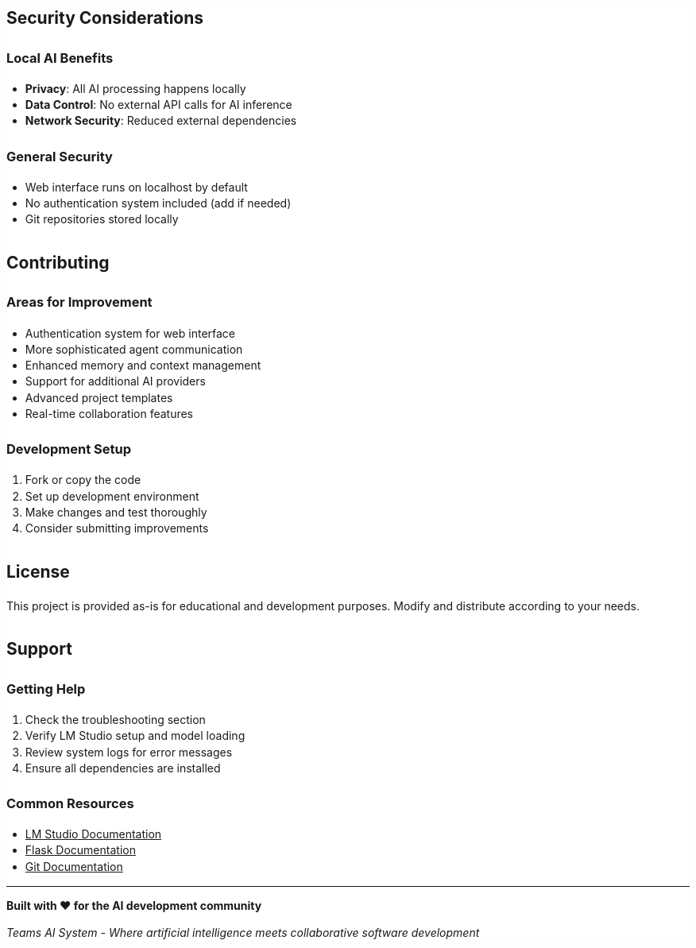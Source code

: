 ## Security Considerations

### Local AI Benefits
- **Privacy**: All AI processing happens locally
- **Data Control**: No external API calls for AI inference
- **Network Security**: Reduced external dependencies

### General Security
- Web interface runs on localhost by default
- No authentication system included (add if needed)
- Git repositories stored locally

## Contributing

### Areas for Improvement
- Authentication system for web interface
- More sophisticated agent communication
- Enhanced memory and context management
- Support for additional AI providers
- Advanced project templates
- Real-time collaboration features

### Development Setup
1. Fork or copy the code
2. Set up development environment
3. Make changes and test thoroughly
4. Consider submitting improvements

## License

This project is provided as-is for educational and development purposes. Modify and distribute according to your needs.

## Support

### Getting Help
1. Check the troubleshooting section
2. Verify LM Studio setup and model loading
3. Review system logs for error messages
4. Ensure all dependencies are installed

### Common Resources
- [LM Studio Documentation](https://lmstudio.ai)
- [Flask Documentation](https://flask.palletsprojects.com/)
- [Git Documentation](https://git-scm.com/doc)

---

**Built with ❤️ for the AI development community**

*Teams AI System - Where artificial intelligence meets collaborative software development*
